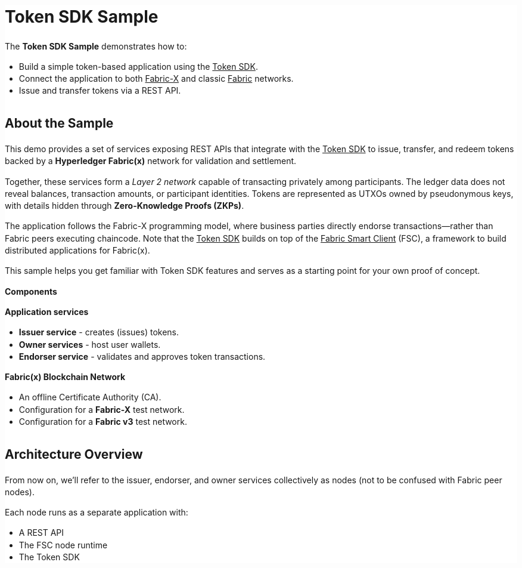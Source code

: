 # Token SDK Sample

The **Token SDK Sample** demonstrates how to:

- Build a simple token-based application using the [Token SDK](https://github.com/hyperledger-labs/fabric-token-sdk).
- Connect the application to both [Fabric-X](https://github.com/hyperledger/fabric-x) and classic [Fabric](https://github.com/hyperledger/fabric) networks.
- Issue and transfer tokens via a REST API.

## About the Sample

This demo provides a set of services exposing REST APIs that integrate with the [Token SDK](https://github.com/hyperledger-labs/fabric-token-sdk)
to issue, transfer, and redeem tokens backed by a **Hyperledger Fabric(x)** network for validation and settlement.

Together, these services form a *Layer 2 network* capable of transacting privately among participants.
The ledger data does not reveal balances, transaction amounts, or participant identities.
Tokens are represented as UTXOs owned by pseudonymous keys, with details hidden through **Zero-Knowledge Proofs (ZKPs)**.

The application follows the Fabric-X programming model, where business parties directly endorse transactions—rather than Fabric peers executing chaincode.
Note that the [Token SDK](https://github.com/hyperledger-labs/fabric-token-sdk) builds on top of the [Fabric Smart Client](https://github.com/hyperledger-labs/fabric-smart-client) (FSC), a framework to build distributed applications for Fabric(x).

This sample helps you get familiar with Token SDK features and serves as a starting point for your own proof of concept.

**Components**

**Application services**
- **Issuer service** - creates (issues) tokens.
- **Owner services** - host user wallets.
- **Endorser service** - validates and approves token transactions.


**Fabric(x) Blockchain Network**
- An offline Certificate Authority (CA).
- Configuration for a **Fabric-X** test network.
- Configuration for a **Fabric v3** test network.

## Architecture Overview

From now on, we’ll refer to the issuer, endorser, and owner services collectively as nodes (not to be confused with Fabric peer nodes).

Each node runs as a separate application with:

- A REST API
- The FSC node runtime
- The Token SDK
